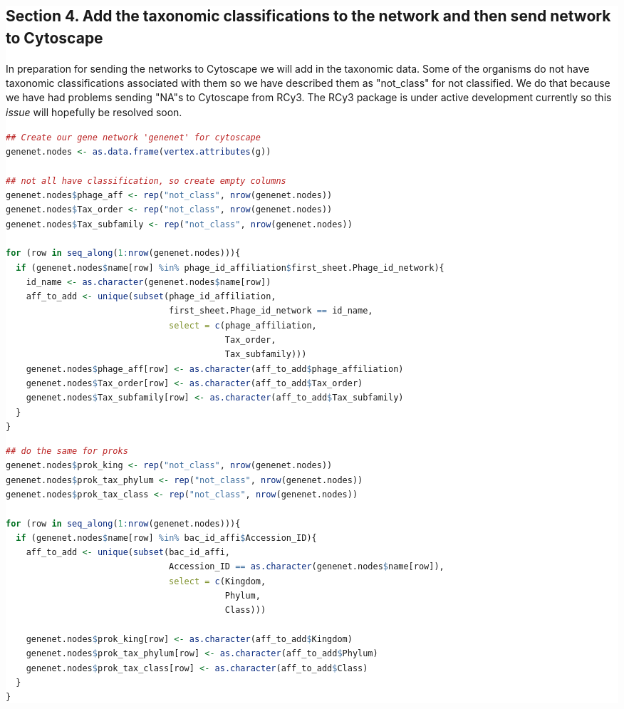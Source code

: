 
## Section 4. Add the taxonomic classifications to the network and then send network to Cytoscape

In preparation for sending the networks to Cytoscape we will add in the taxonomic data. Some of the organisms do not have taxonomic classifications associated with them so we have described them as "not\_class" for not classified. We do that because we have had problems sending "NA"s to Cytoscape from RCy3. The RCy3 package is under active development currently so this *issue* will hopefully be resolved soon.

``` r
## Create our gene network 'genenet' for cytoscape
genenet.nodes <- as.data.frame(vertex.attributes(g))

## not all have classification, so create empty columns
genenet.nodes$phage_aff <- rep("not_class", nrow(genenet.nodes))
genenet.nodes$Tax_order <- rep("not_class", nrow(genenet.nodes))
genenet.nodes$Tax_subfamily <- rep("not_class", nrow(genenet.nodes))

for (row in seq_along(1:nrow(genenet.nodes))){
  if (genenet.nodes$name[row] %in% phage_id_affiliation$first_sheet.Phage_id_network){
    id_name <- as.character(genenet.nodes$name[row])
    aff_to_add <- unique(subset(phage_id_affiliation,
                                first_sheet.Phage_id_network == id_name,
                                select = c(phage_affiliation,
                                           Tax_order,
                                           Tax_subfamily)))
    genenet.nodes$phage_aff[row] <- as.character(aff_to_add$phage_affiliation)
    genenet.nodes$Tax_order[row] <- as.character(aff_to_add$Tax_order)
    genenet.nodes$Tax_subfamily[row] <- as.character(aff_to_add$Tax_subfamily)
  }
}
```

``` r
## do the same for proks
genenet.nodes$prok_king <- rep("not_class", nrow(genenet.nodes))
genenet.nodes$prok_tax_phylum <- rep("not_class", nrow(genenet.nodes))
genenet.nodes$prok_tax_class <- rep("not_class", nrow(genenet.nodes))

for (row in seq_along(1:nrow(genenet.nodes))){
  if (genenet.nodes$name[row] %in% bac_id_affi$Accession_ID){
    aff_to_add <- unique(subset(bac_id_affi,
                                Accession_ID == as.character(genenet.nodes$name[row]),
                                select = c(Kingdom,
                                           Phylum,
                                           Class)))
    
    genenet.nodes$prok_king[row] <- as.character(aff_to_add$Kingdom)
    genenet.nodes$prok_tax_phylum[row] <- as.character(aff_to_add$Phylum)
    genenet.nodes$prok_tax_class[row] <- as.character(aff_to_add$Class)
  }
}
```
